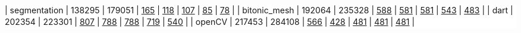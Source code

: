 |  segmentation |   138295   |    179051   |      [165](https://github.com/TILOS-AI-Institute/HypergraphPartitioning/blob/main/solutions_2way/Titan23_benchmark_solutions/hMetis_SpecPart/UBfactor_1/segmentation.hgr_1.part.2)     |      [118](https://github.com/TILOS-AI-Institute/HypergraphPartitioning/blob/main/solutions_2way/Titan23_benchmark_solutions/hMetis_SpecPart/UBfactor_2/segmentation.hgr.k.2.UBfactor.2.eig_vecs.2.num_cycles.2.h_threshold.300.solver_iters.80.spec_iters.2.best_solns.5.seed.0)     |      [107](https://github.com/TILOS-AI-Institute/HypergraphPartitioning/blob/main/solutions_2way/Titan23_benchmark_solutions/hMetis_SpecPart/UBfactor_5/segmentation.hgr.k.2.UBfactor.5.eig_vecs.2.num_cycles.2.h_threshold.300.solver_iters.80.spec_iters.2.best_solns.5.seed.0)     |      [85](https://github.com/TILOS-AI-Institute/HypergraphPartitioning/blob/main/solutions_2way/Titan23_benchmark_solutions/hMetis_SpecPart/UBfactor_10/segmentation.hgr.k.2.UBfactor.10.eig_vecs.2.num_cycles.2.h_threshold.300.solver_iters.80.spec_iters.2.best_solns.5.seed.0)      |       [78](https://github.com/TILOS-AI-Institute/HypergraphPartitioning/blob/main/solutions_2way/Titan23_benchmark_solutions/hMetis_SpecPart/UBfactor_20/segmentation.hgr.k.2.UBfactor.20.eig_vecs.2.num_cycles.2.h_threshold.300.solver_iters.80.spec_iters.2.best_solns.5.seed.0)      |
|  bitonic_mesh |   192064   |    235328   |      [588](https://github.com/TILOS-AI-Institute/HypergraphPartitioning/blob/main/solutions_2way/Titan23_benchmark_solutions/hMetis_SpecPart/UBfactor_1/bitonic_mesh.hgr_1.part.2)     |      [581](https://github.com/TILOS-AI-Institute/HypergraphPartitioning/blob/main/TritonPart-agent/2_way/ub_factor_2/bitonic_mesh.hgr.tritonpart.ubfactor.2.part.2)     |      [581](https://github.com/TILOS-AI-Institute/HypergraphPartitioning/blob/main/solutions_2way/Titan23_benchmark_solutions/hMetis_SpecPart/UBfactor_5/bitonic_mesh.hgr.k.2.UBfactor.5.eig_vecs.2.num_cycles.2.h_threshold.300.solver_iters.80.spec_iters.2.best_solns.5.seed.0)     |      [543](https://github.com/TILOS-AI-Institute/HypergraphPartitioning/blob/main/solutions_2way/Titan23_benchmark_solutions/hMetis_SpecPart/UBfactor_10/bitonic_mesh.hgr.k.2.UBfactor.10.eig_vecs.2.num_cycles.2.h_threshold.300.solver_iters.80.spec_iters.2.best_solns.5.seed.0)      |      [483](https://github.com/TILOS-AI-Institute/HypergraphPartitioning/blob/main/solutions_2way/Titan23_benchmark_solutions/hMetis_SpecPart/UBfactor_20/bitonic_mesh.hgr.k.2.UBfactor.20.eig_vecs.2.num_cycles.2.h_threshold.300.solver_iters.80.spec_iters.2.best_solns.5.seed.0)      |
|      dart     |   202354   |    223301   |      [807](https://github.com/TILOS-AI-Institute/HypergraphPartitioning/blob/main/solutions_2way/Titan23_benchmark_solutions/hMetis_SpecPart/UBfactor_1/dart.hgr_1.part.2)     |      [788](https://github.com/TILOS-AI-Institute/HypergraphPartitioning/blob/main/solutions_2way/Titan23_benchmark_solutions/hMetis_SpecPart/UBfactor_2/dart.hgr.k.2.UBfactor.2.eig_vecs.2.num_cycles.2.h_threshold.300.solver_iters.80.spec_iters.2.best_solns.5.seed.0)     |      [788](https://github.com/TILOS-AI-Institute/HypergraphPartitioning/blob/main/solutions_2way/Titan23_benchmark_solutions/hMetis_SpecPart/UBfactor_5/dart.hgr.k.2.UBfactor.5.eig_vecs.2.num_cycles.2.h_threshold.300.solver_iters.80.spec_iters.2.best_solns.5.seed.0)     |      [719](https://github.com/TILOS-AI-Institute/HypergraphPartitioning/blob/main/solutions_2way/Titan23_benchmark_solutions/hMetis_SpecPart/UBfactor_10/dart.hgr.k.2.UBfactor.10.eig_vecs.2.num_cycles.2.h_threshold.300.solver_iters.80.spec_iters.2.best_solns.5.seed.0)      |      [540](https://github.com/TILOS-AI-Institute/HypergraphPartitioning/blob/main/solutions_2way/Titan23_benchmark_solutions/hMetis_SpecPart/UBfactor_20/dart.hgr.k.2.UBfactor.20.eig_vecs.2.num_cycles.2.h_threshold.300.solver_iters.80.spec_iters.2.best_solns.5.seed.0)      |
|     openCV    |   217453   |    284108   |      [566](https://github.com/TILOS-AI-Institute/HypergraphPartitioning/blob/main/solutions_2way/Titan23_benchmark_solutions/hMetis_SpecPart/UBfactor_1/openCV.hgr_1.part.2)     |      [428](https://github.com/TILOS-AI-Institute/HypergraphPartitioning/blob/main/TritonPart-agent/2_way/ub_factor_2/openCV.hgr.tritonpart.ubfactor.2.part.2)     |      [481](https://github.com/TILOS-AI-Institute/HypergraphPartitioning/blob/main/solutions_2way/Titan23_benchmark_solutions/hMetis_SpecPart/UBfactor_5/openCV.hgr.k.2.UBfactor.5.eig_vecs.2.num_cycles.2.h_threshold.300.solver_iters.80.spec_iters.2.best_solns.5.seed.0)     |      [481](https://github.com/TILOS-AI-Institute/HypergraphPartitioning/blob/main/solutions_2way/Titan23_benchmark_solutions/hMetis_SpecPart/UBfactor_10/openCV.hgr.k.2.UBfactor.10.eig_vecs.2.num_cycles.2.h_threshold.300.solver_iters.80.spec_iters.2.best_solns.5.seed.0)      |      [481](https://github.com/TILOS-AI-Institute/HypergraphPartitioning/blob/main/solutions_2way/Titan23_benchmark_solutions/hMetis_SpecPart/UBfactor_20/openCV.hgr.k.2.UBfactor.20.eig_vecs.2.num_cycles.2.h_threshold.300.solver_iters.80.spec_iters.2.best_solns.5.seed.0)      |